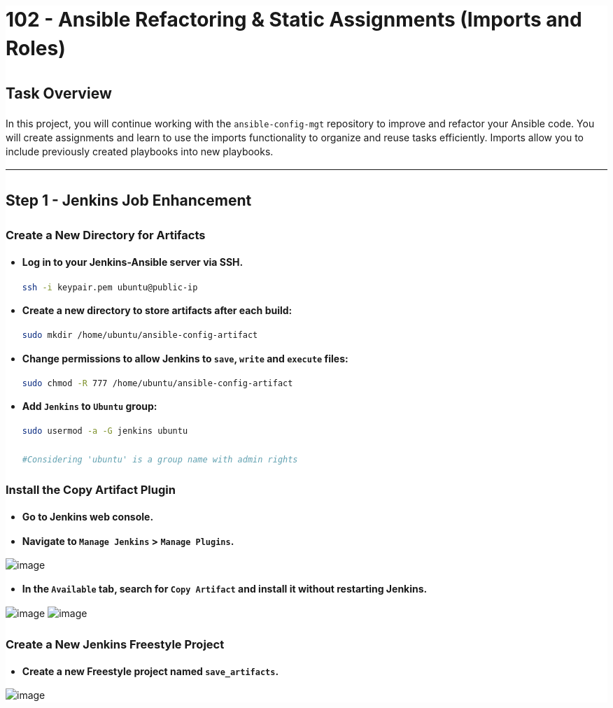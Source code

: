 # 102 - Ansible Refactoring & Static Assignments (Imports and Roles)

## Task Overview
In this project, you will continue working with the `ansible-config-mgt` repository to improve and refactor your Ansible code. You will create assignments and learn to use the imports functionality to organize and reuse tasks efficiently. Imports allow you to include previously created playbooks into new playbooks.

---

## Step 1 - Jenkins Job Enhancement

### Create a New Directory for Artifacts
- **Log in to your Jenkins-Ansible server via SSH.**
    
    ```sh
    ssh -i keypair.pem ubuntu@public-ip
    ```

- **Create a new directory to store artifacts after each build:**
    
    ```sh
    sudo mkdir /home/ubuntu/ansible-config-artifact
    ```
- **Change permissions to allow Jenkins to `save`, `write` and `execute` files:**
    
    ```sh
    sudo chmod -R 777 /home/ubuntu/ansible-config-artifact
    ```
- **Add `Jenkins` to `Ubuntu` group:**

    ```sh
    sudo usermod -a -G jenkins ubuntu

    #Considering 'ubuntu' is a group name with admin rights
    ```

### Install the Copy Artifact Plugin
- **Go to Jenkins web console.**

- **Navigate to `Manage Jenkins` > `Manage Plugins`.**
 <img width="890" alt="image" src="https://github.com/user-attachments/assets/a5baa516-51ef-4535-a14c-c6d448339a16">

- **In the `Available` tab, search for `Copy Artifact` and install it without restarting Jenkins.**
 <img width="825" alt="image" src="https://github.com/user-attachments/assets/b591e370-1e41-4182-85d2-8ade44fbd76b">
 <img width="752" alt="image" src="https://github.com/user-attachments/assets/14dfc3f7-a649-4961-9bdb-368e497c739b">

### Create a New Jenkins Freestyle Project
- **Create a new Freestyle project named `save_artifacts`.**
 <img width="830" alt="image" src="https://github.com/user-attachments/assets/7e2e02cf-9b69-4599-9cbb-0aa647e44c5c">
